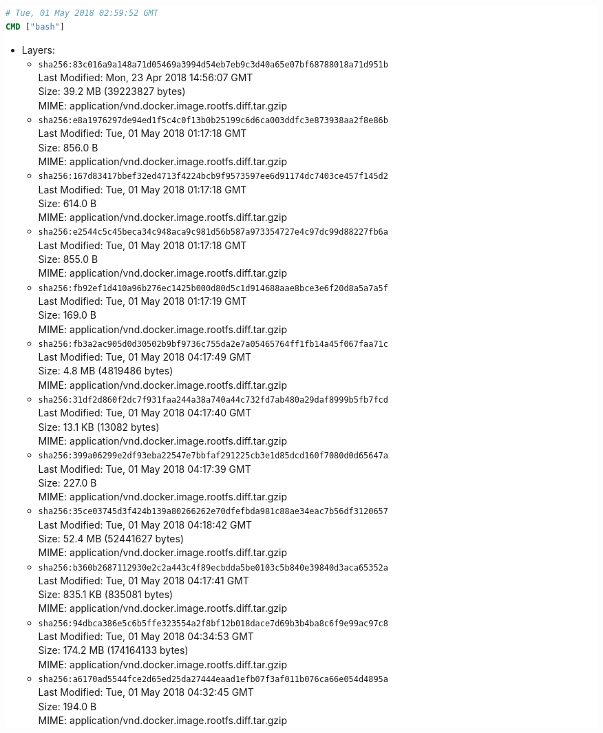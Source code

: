 ```dockerfile
# Tue, 01 May 2018 02:59:52 GMT
CMD ["bash"]
```

-	Layers:
	-	`sha256:83c016a9a148a71d05469a3994d54eb7eb9c3d40a65e07bf68788018a71d951b`  
		Last Modified: Mon, 23 Apr 2018 14:56:07 GMT  
		Size: 39.2 MB (39223827 bytes)  
		MIME: application/vnd.docker.image.rootfs.diff.tar.gzip
	-	`sha256:e8a1976297de94ed1f5c4c0f13b0b25199c6d6ca003ddfc3e873938aa2f8e86b`  
		Last Modified: Tue, 01 May 2018 01:17:18 GMT  
		Size: 856.0 B  
		MIME: application/vnd.docker.image.rootfs.diff.tar.gzip
	-	`sha256:167d83417bbef32ed4713f4224bcb9f9573597ee6d91174dc7403ce457f145d2`  
		Last Modified: Tue, 01 May 2018 01:17:18 GMT  
		Size: 614.0 B  
		MIME: application/vnd.docker.image.rootfs.diff.tar.gzip
	-	`sha256:e2544c5c45beca34c948aca9c981d56b587a973354727e4c97dc99d88227fb6a`  
		Last Modified: Tue, 01 May 2018 01:17:18 GMT  
		Size: 855.0 B  
		MIME: application/vnd.docker.image.rootfs.diff.tar.gzip
	-	`sha256:fb92ef1d410a96b276ec1425b000d80d5c1d914688aae8bce3e6f20d8a5a7a5f`  
		Last Modified: Tue, 01 May 2018 01:17:19 GMT  
		Size: 169.0 B  
		MIME: application/vnd.docker.image.rootfs.diff.tar.gzip
	-	`sha256:fb3a2ac905d0d30502b9bf9736c755da2e7a05465764ff1fb14a45f067faa71c`  
		Last Modified: Tue, 01 May 2018 04:17:49 GMT  
		Size: 4.8 MB (4819486 bytes)  
		MIME: application/vnd.docker.image.rootfs.diff.tar.gzip
	-	`sha256:31df2d860f2dc7f931faa244a38a740a44c732fd7ab480a29daf8999b5fb7fcd`  
		Last Modified: Tue, 01 May 2018 04:17:40 GMT  
		Size: 13.1 KB (13082 bytes)  
		MIME: application/vnd.docker.image.rootfs.diff.tar.gzip
	-	`sha256:399a06299e2df93eba22547e7bbfaf291225cb3e1d85dcd160f7080d0d65647a`  
		Last Modified: Tue, 01 May 2018 04:17:39 GMT  
		Size: 227.0 B  
		MIME: application/vnd.docker.image.rootfs.diff.tar.gzip
	-	`sha256:35ce03745d3f424b139a80266262e70dfefbda981c88ae34eac7b56df3120657`  
		Last Modified: Tue, 01 May 2018 04:18:42 GMT  
		Size: 52.4 MB (52441627 bytes)  
		MIME: application/vnd.docker.image.rootfs.diff.tar.gzip
	-	`sha256:b360b2687112930e2c2a443c4f89ecbdda5be0103c5b840e39840d3aca65352a`  
		Last Modified: Tue, 01 May 2018 04:17:41 GMT  
		Size: 835.1 KB (835081 bytes)  
		MIME: application/vnd.docker.image.rootfs.diff.tar.gzip
	-	`sha256:94dbca386e5c6b5ffe323554a2f8bf12b018dace7d69b3b4ba8c6f9e99ac97c8`  
		Last Modified: Tue, 01 May 2018 04:34:53 GMT  
		Size: 174.2 MB (174164133 bytes)  
		MIME: application/vnd.docker.image.rootfs.diff.tar.gzip
	-	`sha256:a6170ad5544fce2d65ed25da27444eaad1efb07f3af011b076ca66e054d4895a`  
		Last Modified: Tue, 01 May 2018 04:32:45 GMT  
		Size: 194.0 B  
		MIME: application/vnd.docker.image.rootfs.diff.tar.gzip
